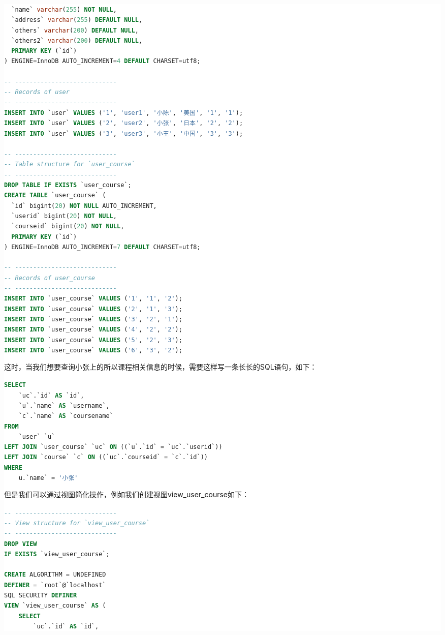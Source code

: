 ```sql
  `name` varchar(255) NOT NULL,
  `address` varchar(255) DEFAULT NULL,
  `others` varchar(200) DEFAULT NULL,
  `others2` varchar(200) DEFAULT NULL,
  PRIMARY KEY (`id`)
) ENGINE=InnoDB AUTO_INCREMENT=4 DEFAULT CHARSET=utf8;

-- ----------------------------
-- Records of user
-- ----------------------------
INSERT INTO `user` VALUES ('1', 'user1', '小陈', '美国', '1', '1');
INSERT INTO `user` VALUES ('2', 'user2', '小张', '日本', '2', '2');
INSERT INTO `user` VALUES ('3', 'user3', '小王', '中国', '3', '3');

-- ----------------------------
-- Table structure for `user_course`
-- ----------------------------
DROP TABLE IF EXISTS `user_course`;
CREATE TABLE `user_course` (
  `id` bigint(20) NOT NULL AUTO_INCREMENT,
  `userid` bigint(20) NOT NULL,
  `courseid` bigint(20) NOT NULL,
  PRIMARY KEY (`id`)
) ENGINE=InnoDB AUTO_INCREMENT=7 DEFAULT CHARSET=utf8;

-- ----------------------------
-- Records of user_course
-- ----------------------------
INSERT INTO `user_course` VALUES ('1', '1', '2');
INSERT INTO `user_course` VALUES ('2', '1', '3');
INSERT INTO `user_course` VALUES ('3', '2', '1');
INSERT INTO `user_course` VALUES ('4', '2', '2');
INSERT INTO `user_course` VALUES ('5', '2', '3');
INSERT INTO `user_course` VALUES ('6', '3', '2');
```


这时，当我们想要查询小张上的所以课程相关信息的时候，需要这样写一条长长的SQL语句，如下：
```sql
SELECT
    `uc`.`id` AS `id`,
    `u`.`name` AS `username`,
    `c`.`name` AS `coursename`
FROM
    `user` `u`
LEFT JOIN `user_course` `uc` ON ((`u`.`id` = `uc`.`userid`))
LEFT JOIN `course` `c` ON ((`uc`.`courseid` = `c`.`id`))
WHERE
    u.`name` = '小张'
```

但是我们可以通过视图简化操作，例如我们创建视图view_user_course如下：
```sql
-- ----------------------------
-- View structure for `view_user_course`
-- ----------------------------
DROP VIEW
IF EXISTS `view_user_course`;

CREATE ALGORITHM = UNDEFINED 
DEFINER = `root`@`localhost` 
SQL SECURITY DEFINER 
VIEW `view_user_course` AS (
    SELECT
        `uc`.`id` AS `id`,
```